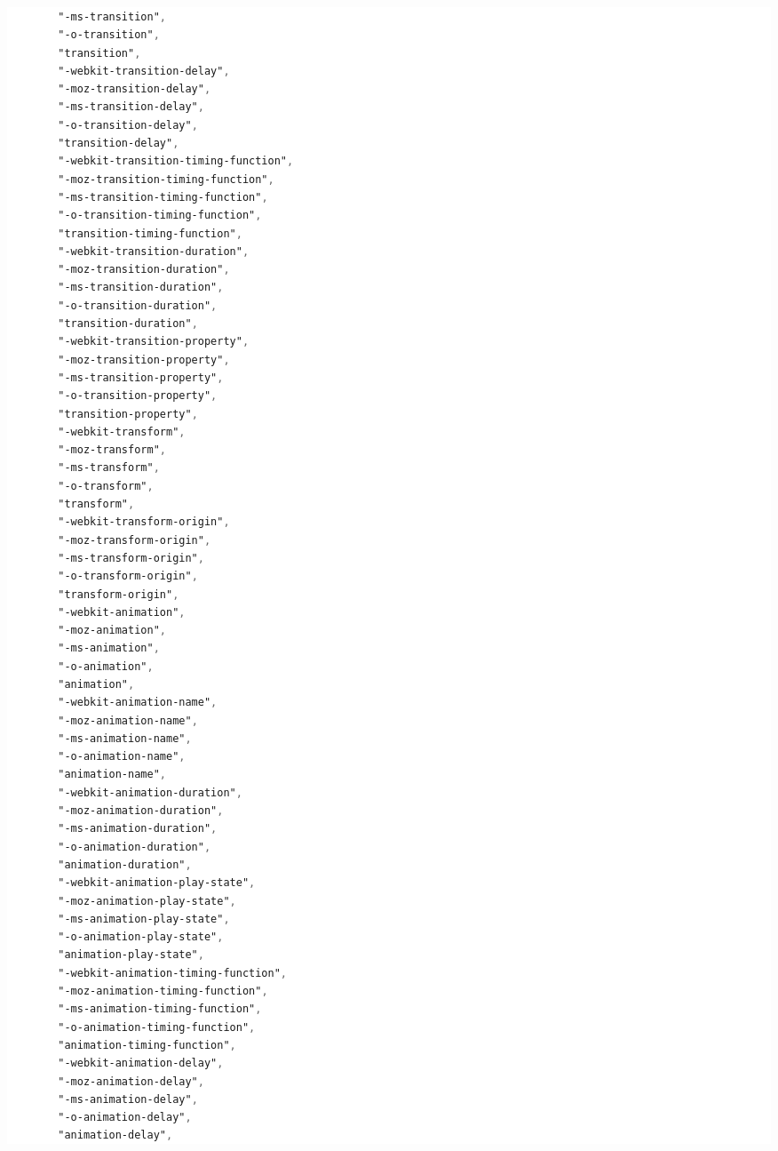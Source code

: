 ```css
        "-ms-transition",
        "-o-transition",
        "transition",
        "-webkit-transition-delay",
        "-moz-transition-delay",
        "-ms-transition-delay",
        "-o-transition-delay",
        "transition-delay",
        "-webkit-transition-timing-function",
        "-moz-transition-timing-function",
        "-ms-transition-timing-function",
        "-o-transition-timing-function",
        "transition-timing-function",
        "-webkit-transition-duration",
        "-moz-transition-duration",
        "-ms-transition-duration",
        "-o-transition-duration",
        "transition-duration",
        "-webkit-transition-property",
        "-moz-transition-property",
        "-ms-transition-property",
        "-o-transition-property",
        "transition-property",
        "-webkit-transform",
        "-moz-transform",
        "-ms-transform",
        "-o-transform",
        "transform",
        "-webkit-transform-origin",
        "-moz-transform-origin",
        "-ms-transform-origin",
        "-o-transform-origin",
        "transform-origin",
        "-webkit-animation",
        "-moz-animation",
        "-ms-animation",
        "-o-animation",
        "animation",
        "-webkit-animation-name",
        "-moz-animation-name",
        "-ms-animation-name",
        "-o-animation-name",
        "animation-name",
        "-webkit-animation-duration",
        "-moz-animation-duration",
        "-ms-animation-duration",
        "-o-animation-duration",
        "animation-duration",
        "-webkit-animation-play-state",
        "-moz-animation-play-state",
        "-ms-animation-play-state",
        "-o-animation-play-state",
        "animation-play-state",
        "-webkit-animation-timing-function",
        "-moz-animation-timing-function",
        "-ms-animation-timing-function",
        "-o-animation-timing-function",
        "animation-timing-function",
        "-webkit-animation-delay",
        "-moz-animation-delay",
        "-ms-animation-delay",
        "-o-animation-delay",
        "animation-delay",
```